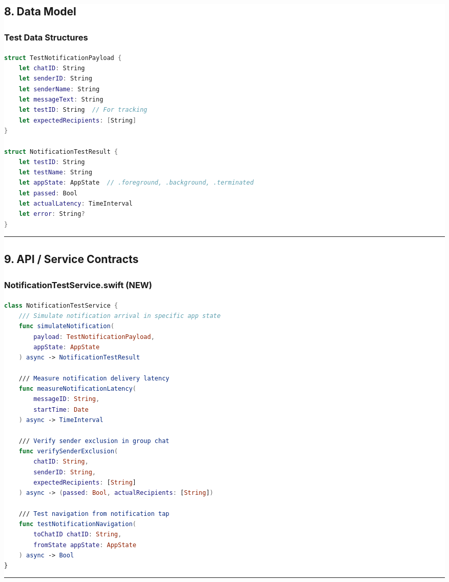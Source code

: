 ## 8. Data Model

### Test Data Structures

```swift
struct TestNotificationPayload {
    let chatID: String
    let senderID: String
    let senderName: String
    let messageText: String
    let testID: String  // For tracking
    let expectedRecipients: [String]
}

struct NotificationTestResult {
    let testID: String
    let testName: String
    let appState: AppState  // .foreground, .background, .terminated
    let passed: Bool
    let actualLatency: TimeInterval
    let error: String?
}
```

---

## 9. API / Service Contracts

### NotificationTestService.swift (NEW)

```swift
class NotificationTestService {
    /// Simulate notification arrival in specific app state
    func simulateNotification(
        payload: TestNotificationPayload, 
        appState: AppState
    ) async -> NotificationTestResult
    
    /// Measure notification delivery latency
    func measureNotificationLatency(
        messageID: String, 
        startTime: Date
    ) async -> TimeInterval
    
    /// Verify sender exclusion in group chat
    func verifySenderExclusion(
        chatID: String, 
        senderID: String, 
        expectedRecipients: [String]
    ) async -> (passed: Bool, actualRecipients: [String])
    
    /// Test navigation from notification tap
    func testNotificationNavigation(
        toChatID chatID: String, 
        fromState appState: AppState
    ) async -> Bool
}
```

---